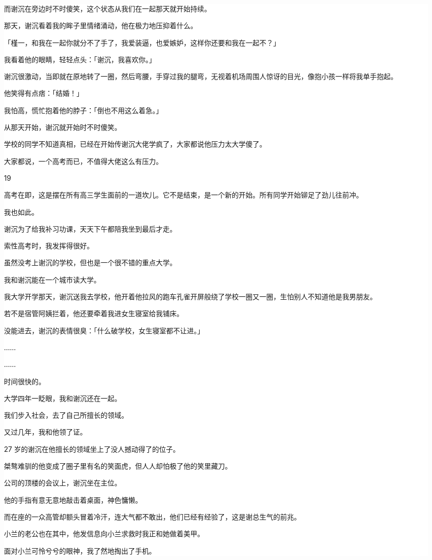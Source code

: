 而谢沉在旁边时不时傻笑，这个状态从我们在一起那天就开始持续。

那天，谢沉看着我的眸子里情绪涌动，他在极力地压抑着什么。

「槿一，和我在一起你就分不了手了，我爱装逼，也爱嫉妒，这样你还要和我在一起不？」

我看着他的眼睛，轻轻点头：「谢沉，我喜欢你。」

谢沉很激动，当即就在原地转了一圈，然后弯腰，手穿过我的腿弯，无视着机场周围人惊讶的目光，像抱小孩一样将我单手抱起。

他笑得有点痞：「结婚！」

我怕高，慌忙抱着他的脖子：「倒也不用这么着急。」

从那天开始，谢沉就开始时不时傻笑。

学校的同学不知道真相，已经在开始传谢沉大佬学疯了，大家都说他压力太大学傻了。

大家都说，一个高考而已，不值得大佬这么有压力。

19

高考在即，这是摆在所有高三学生面前的一道坎儿。它不是结束，是一个新的开始。所有同学开始铆足了劲儿往前冲。

我也如此。

谢沉为了给我补习功课，天天下午都陪我坐到最后才走。

索性高考时，我发挥得很好。

虽然没考上谢沉的学校，但也是一个很不错的重点大学。

我和谢沉能在一个城市读大学。

我大学开学那天，谢沉送我去学校，他开着他拉风的跑车孔雀开屏般绕了学校一圈又一圈，生怕别人不知道他是我男朋友。

若不是宿管阿姨拦着，他还要牵着我进女生寝室给我铺床。

没能进去，谢沉的表情很臭：「什么破学校，女生寝室都不让进。」

……

……

时间很快的。

大学四年一眨眼，我和谢沉还在一起。

我们步入社会，去了自己所擅长的领域。

又过几年，我和他领了证。

27 岁的谢沉在他擅长的领域坐上了没人撼动得了的位子。

桀骜难驯的他变成了圈子里有名的笑面虎，但人人却怕极了他的笑里藏刀。

公司的顶楼的会议上，谢沉坐在主位。

他的手指有意无意地敲击着桌面，神色慵懒。

而在座的一众高管却额头冒着冷汗，连大气都不敢出，他们已经有经验了，这是谢总生气的前兆。

小兰的老公也在其中，他发信息向小兰求救时我正和她做着美甲。

面对小兰可怜兮兮的眼神，我了然地掏出了手机。
